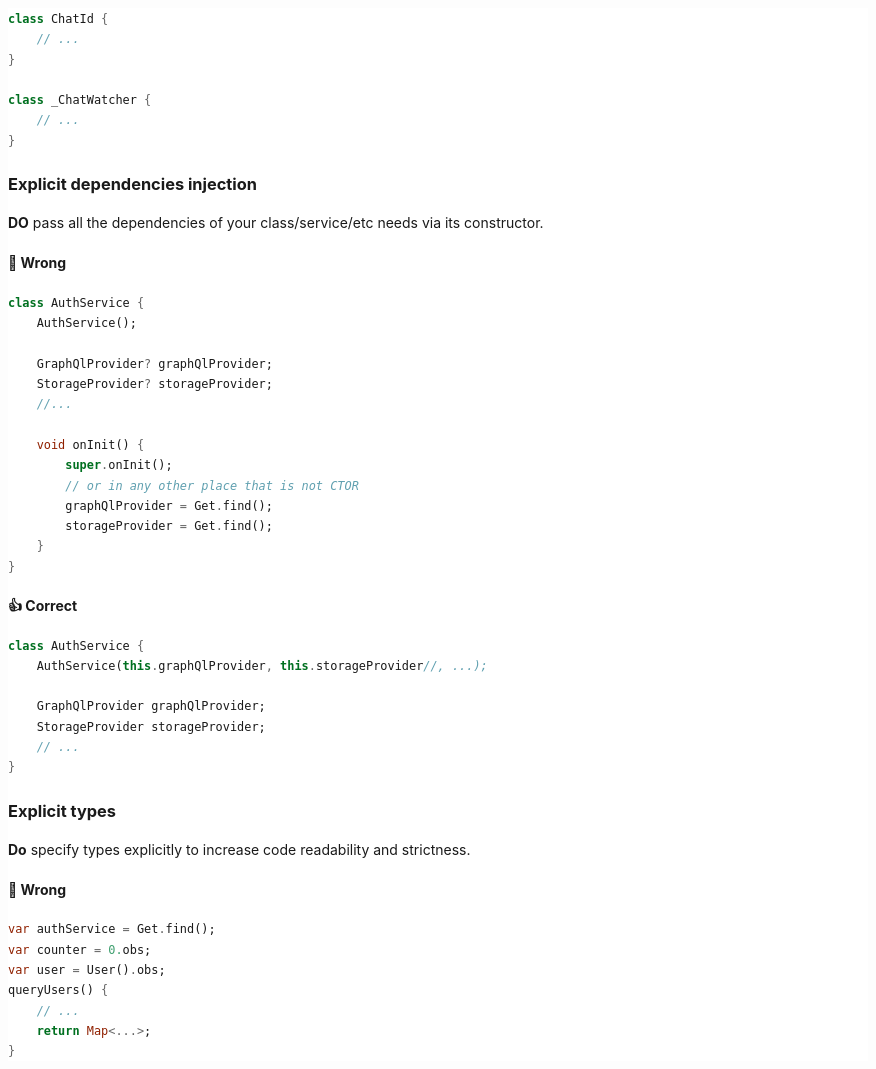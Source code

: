 ```dart
class ChatId {
    // ...
}

class _ChatWatcher {
    // ...
}
```


### Explicit dependencies injection

__DO__ pass all the dependencies of your class/service/etc needs via its constructor.

#### 🚫 Wrong
```dart
class AuthService {
    AuthService();

    GraphQlProvider? graphQlProvider;
    StorageProvider? storageProvider;
    //...
    
    void onInit() {
        super.onInit();
        // or in any other place that is not CTOR
        graphQlProvider = Get.find();
        storageProvider = Get.find();
    }
}
```
  
#### 👍 Correct
```dart
class AuthService {
    AuthService(this.graphQlProvider, this.storageProvider//, ...);

    GraphQlProvider graphQlProvider;
    StorageProvider storageProvider;
    // ...
}
```


### Explicit types

__Do__ specify types explicitly to increase code readability and strictness.

#### 🚫 Wrong
```dart
var authService = Get.find();
var counter = 0.obs;
var user = User().obs;
queryUsers() { 
    // ...
    return Map<...>;
}
```
